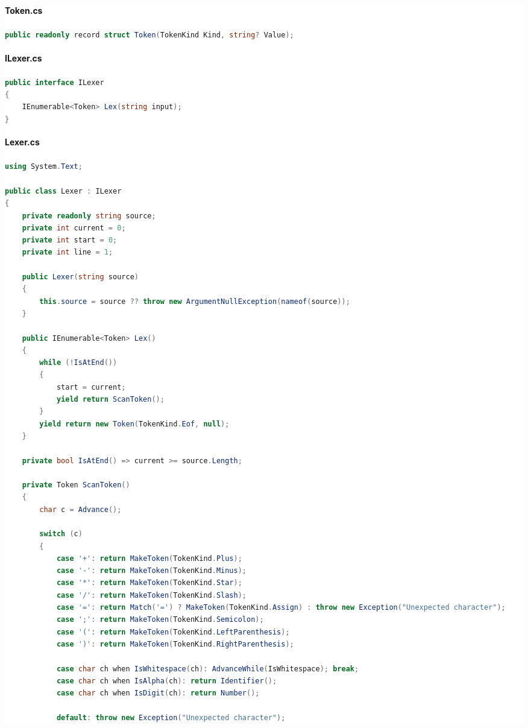 ```csharp
```

#### Token.cs
```csharp
public readonly record struct Token(TokenKind Kind, string? Value);
```

#### ILexer.cs
```csharp
public interface ILexer
{
    IEnumerable<Token> Lex(string input);
}
```

#### Lexer.cs
```csharp
using System.Text;

public class Lexer : ILexer
{
    private readonly string source;
    private int current = 0;
    private int start = 0;
    private int line = 1;

    public Lexer(string source)
    {
        this.source = source ?? throw new ArgumentNullException(nameof(source));
    }

    public IEnumerable<Token> Lex()
    {
        while (!IsAtEnd())
        {
            start = current;
            yield return ScanToken();
        }
        yield return new Token(TokenKind.Eof, null);
    }

    private bool IsAtEnd() => current >= source.Length;

    private Token ScanToken()
    {
        char c = Advance();

        switch (c)
        {
            case '+': return MakeToken(TokenKind.Plus);
            case '-': return MakeToken(TokenKind.Minus);
            case '*': return MakeToken(TokenKind.Star);
            case '/': return MakeToken(TokenKind.Slash);
            case '=': return Match('=') ? MakeToken(TokenKind.Assign) : throw new Exception("Unexpected character");
            case ';': return MakeToken(TokenKind.Semicolon);
            case '(': return MakeToken(TokenKind.LeftParenthesis);
            case ')': return MakeToken(TokenKind.RightParenthesis);

            case char ch when IsWhitespace(ch): AdvanceWhile(IsWhitespace); break;
            case char ch when IsAlpha(ch): return Identifier();
            case char ch when IsDigit(ch): return Number();

            default: throw new Exception("Unexpected character");
```